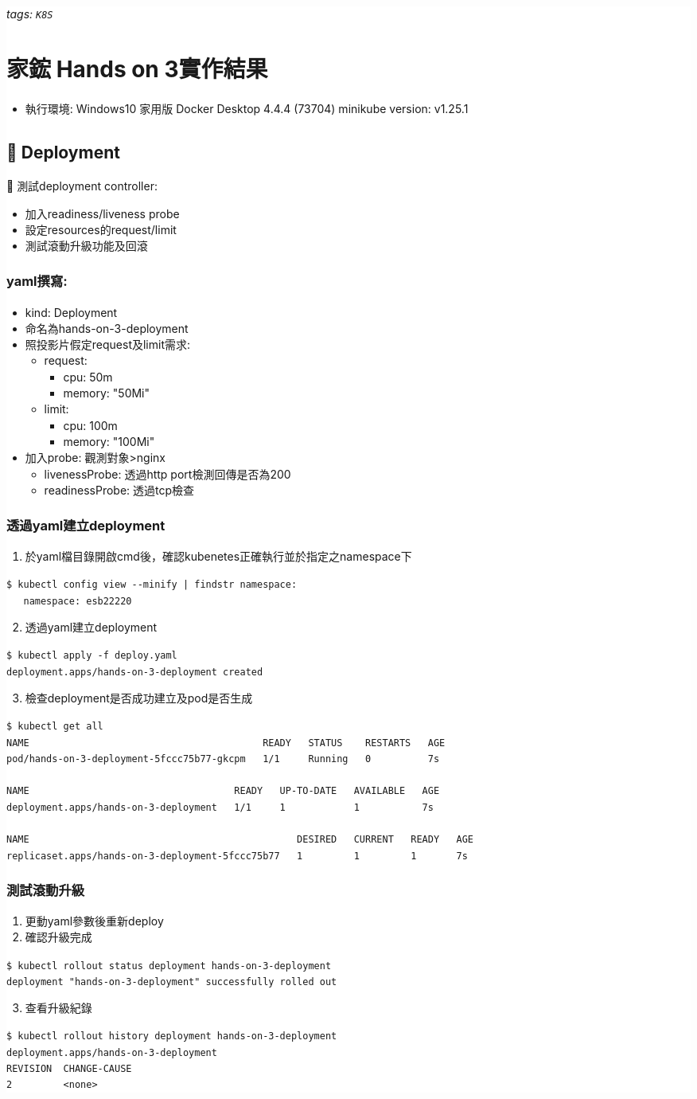 ###### tags: `K8S`
# 家鋐 Hands on 3實作結果
- 執行環境: Windows10 家用版
Docker Desktop 4.4.4 (73704) 
minikube version: v1.25.1
## :pencil: Deployment
:dart: 測試deployment controller:
- 加入readiness/liveness probe
- 設定resources的request/limit
- 測試滾動升級功能及回滾

### yaml撰寫:
- kind: Deployment
- 命名為hands-on-3-deployment
- 照投影片假定request及limit需求:
    - request: 
        - cpu: 50m 
        - memory: "50Mi"
    - limit:
        - cpu: 100m
        - memory: "100Mi"
- 加入probe: 觀測對象>nginx
    -  livenessProbe: 透過http port檢測回傳是否為200
    -  readinessProbe: 透過tcp檢查

### 透過yaml建立deployment
1. 於yaml檔目錄開啟cmd後，確認kubenetes正確執行並於指定之namespace下
```bash=
$ kubectl config view --minify | findstr namespace:
   namespace: esb22220
```
2. 透過yaml建立deployment
```bash=
$ kubectl apply -f deploy.yaml
deployment.apps/hands-on-3-deployment created
```
3. 檢查deployment是否成功建立及pod是否生成
```bash=
$ kubectl get all
NAME                                         READY   STATUS    RESTARTS   AGE
pod/hands-on-3-deployment-5fccc75b77-gkcpm   1/1     Running   0          7s

NAME                                    READY   UP-TO-DATE   AVAILABLE   AGE
deployment.apps/hands-on-3-deployment   1/1     1            1           7s

NAME                                               DESIRED   CURRENT   READY   AGE
replicaset.apps/hands-on-3-deployment-5fccc75b77   1         1         1       7s
```
### 測試滾動升級
1. 更動yaml參數後重新deploy
2. 確認升級完成
```bash=
$ kubectl rollout status deployment hands-on-3-deployment
deployment "hands-on-3-deployment" successfully rolled out
```
3. 查看升級紀錄
```bash=
$ kubectl rollout history deployment hands-on-3-deployment
deployment.apps/hands-on-3-deployment
REVISION  CHANGE-CAUSE
2         <none>
```